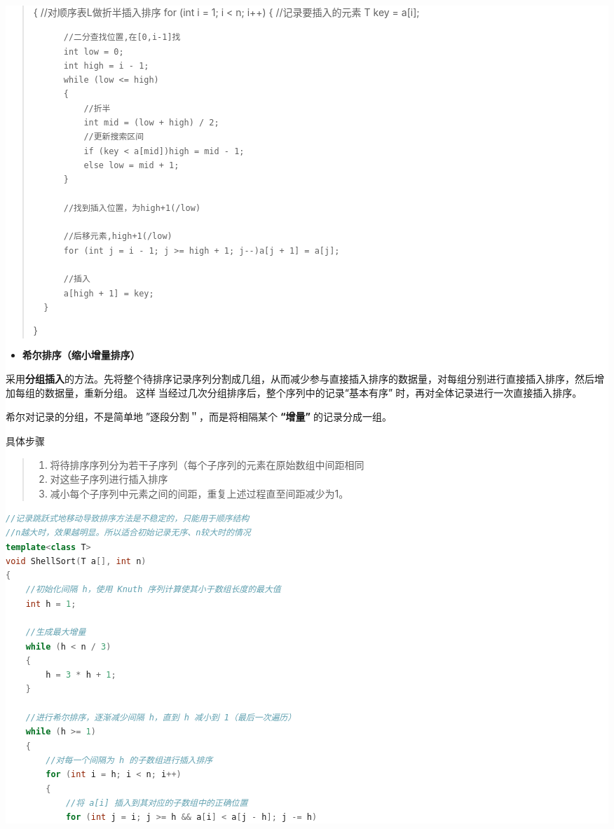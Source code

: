 >    {
>    	//对顺序表L做折半插入排序
>    	for (int i = 1; i < n; i++)
>    	{
>    		//记录要插入的元素
>    		T key = a[i];
>             
>    		//二分查找位置,在[0,i-1]找
>    		int low = 0;
>    		int high = i - 1;
>    		while (low <= high)
>    		{
>    			//折半
>    			int mid = (low + high) / 2;
>    			//更新搜索区间
>    			if (key < a[mid])high = mid - 1;
>    			else low = mid + 1;
>    		}
>             
>    		//找到插入位置，为high+1(/low)
>             
>    		//后移元素,high+1(/low)
>    		for (int j = i - 1; j >= high + 1; j--)a[j + 1] = a[j];
>             
>    		//插入
>    		a[high + 1] = key;
>    	}
>    }
>    ```

- **希尔排序（缩小增量排序）**

采用**分组插入**的方法。先将整个待排序记录序列分割成几组，从而减少参与直接插入排序的数据量，对每组分别进行直接插入排序，然后增加每组的数据量，重新分组。 这样 当经过几次分组排序后，整个序列中的记录“基本有序” 时，再对全体记录进行一次直接插入排序。

希尔对记录的分组，不是简单地 ”逐段分割＂，而是将相隔某个 **“增量”** 的记录分成一组。

具体步骤

> 1. 将待排序序列分为若干子序列（每个子序列的元素在原始数组中间距相同
> 2. 对这些子序列进行插入排序
> 3. 减小每个子序列中元素之间的间距，重复上述过程直至间距减少为1。

```cpp
//记录跳跃式地移动导致排序方法是不稳定的，只能用于顺序结构
//n越大时，效果越明显。所以适合初始记录无序、n较大时的情况
template<class T>
void ShellSort(T a[], int n)
{
	//初始化间隔 h，使用 Knuth 序列计算使其小于数组长度的最大值
	int h = 1;

	//生成最大增量
	while (h < n / 3)
	{
		h = 3 * h + 1;
	}

	//进行希尔排序，逐渐减少间隔 h，直到 h 减小到 1（最后一次遍历）
	while (h >= 1)
	{
		//对每一个间隔为 h 的子数组进行插入排序
		for (int i = h; i < n; i++)
		{
			//将 a[i] 插入到其对应的子数组中的正确位置
			for (int j = i; j >= h && a[i] < a[j - h]; j -= h)
```